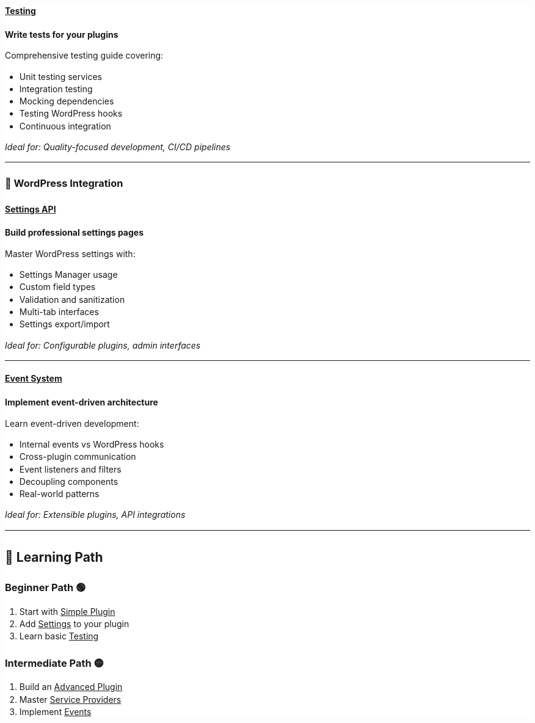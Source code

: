 #### [Testing](testing.md)
**Write tests for your plugins**

Comprehensive testing guide covering:
- Unit testing services
- Integration testing
- Mocking dependencies
- Testing WordPress hooks
- Continuous integration

*Ideal for: Quality-focused development, CI/CD pipelines*

---

### 🎨 WordPress Integration

#### [Settings API](settings.md)
**Build professional settings pages**

Master WordPress settings with:
- Settings Manager usage
- Custom field types
- Validation and sanitization
- Multi-tab interfaces
- Settings export/import

*Ideal for: Configurable plugins, admin interfaces*

---

#### [Event System](events.md)
**Implement event-driven architecture**

Learn event-driven development:
- Internal events vs WordPress hooks
- Cross-plugin communication
- Event listeners and filters
- Decoupling components
- Real-world patterns

*Ideal for: Extensible plugins, API integrations*

---

## 🚦 Learning Path

### Beginner Path 🟢
1. Start with [Simple Plugin](simple-plugin.md)
2. Add [Settings](settings.md) to your plugin
3. Learn basic [Testing](testing.md)

### Intermediate Path 🟡
1. Build an [Advanced Plugin](advanced-plugin.md)
2. Master [Service Providers](service-providers.md)
3. Implement [Events](events.md)
